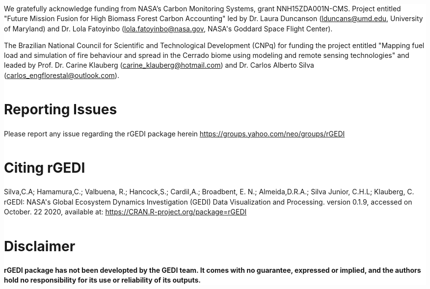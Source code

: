 We gratefully acknowledge funding from NASA’s Carbon Monitoring Systems, grant NNH15ZDA001N-CMS. Project entitled "Future Mission Fusion for High Biomass Forest Carbon Accounting" led by Dr. Laura Duncanson (lduncans@umd.edu, University of Maryland) and Dr. Lola Fatoyinbo (lola.fatoyinbo@nasa.gov, NASA's Goddard Space Flight Center).

The Brazilian National Council for Scientific and Technological Development (CNPq) for funding the project entitled "Mapping fuel load and simulation of fire behaviour and spread in the Cerrado biome using modeling and remote sensing technologies" and leaded by Prof. Dr. Carine Klauberg (carine_klauberg@hotmail.com) and Dr. Carlos Alberto Silva
(carlos_engflorestal@outlook.com).

# Reporting Issues 
Please report any issue regarding the rGEDI package herein https://groups.yahoo.com/neo/groups/rGEDI

# Citing rGEDI
Silva,C.A; Hamamura,C.; Valbuena, R.; Hancock,S.; Cardil,A.; Broadbent, E. N.; Almeida,D.R.A.; Silva Junior, C.H.L; Klauberg, C. rGEDI: NASA's Global Ecosystem Dynamics Investigation (GEDI) Data Visualization and Processing.
version 0.1.9, accessed on October. 22 2020, available at: <https://CRAN.R-project.org/package=rGEDI>

# Disclaimer
**rGEDI package has not been developted by the GEDI team. It comes with no guarantee, expressed or implied, and the authors hold no responsibility for its use or reliability of its outputs.**

